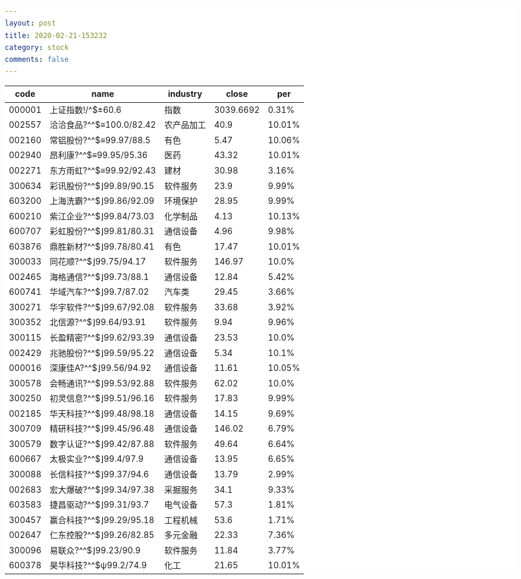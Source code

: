 ```yaml
---
layout: post
title: 2020-02-21-153232
category: stock
comments: false
---
```

| code   |           name           |   industry   |   close   |   per   |
|--------|--------------------------|--------------|-----------|---------|
| 000001 |    上证指数!/^$±60.6     |     指数     | 3039.6692 |  0.31%  |
| 002557 | 洽洽食品?^^$≡100.0/82.42 |  农产品加工  |    40.9   |  10.01% |
| 002160 | 常铝股份?^^$≡99.97/88.5  |     有色     |    5.47   |  10.06% |
| 002940 |  昂利康?^^$≡99.95/95.36  |     医药     |   43.32   |  10.01% |
| 002271 | 东方雨虹?^^$≡99.92/92.43 |     建材     |   30.98   |  3.16%  |
| 300634 | 彩讯股份?^^$⌋99.89/90.15 |   软件服务   |    23.9   |  9.99%  |
| 603200 | 上海洗霸?^^$⌋99.86/92.09 |   环境保护   |   28.95   |  9.99%  |
| 600210 | 紫江企业?^^$⌋99.84/73.03 |   化学制品   |    4.13   |  10.13% |
| 600707 | 彩虹股份?^^$⌋99.81/80.31 |   通信设备   |    4.96   |  9.98%  |
| 603876 | 鼎胜新材?^^$⌋99.78/80.41 |     有色     |   17.47   |  10.01% |
| 300033 |  同花顺?^^$⌋99.75/94.17  |   软件服务   |   146.97  |  10.0%  |
| 002465 | 海格通信?^^$⌋99.73/88.1  |   通信设备   |   12.84   |  5.42%  |
| 600741 | 华域汽车?^^$⌋99.7/87.02  |    汽车类    |   29.45   |  3.66%  |
| 300271 | 华宇软件?^^$⌋99.67/92.08 |   软件服务   |   33.68   |  3.92%  |
| 300352 |  北信源?^^$⌋99.64/93.91  |   软件服务   |    9.94   |  9.96%  |
| 300115 | 长盈精密?^^$⌋99.62/93.39 |   通信设备   |   23.53   |  10.0%  |
| 002429 | 兆驰股份?^^$⌋99.59/95.22 |   通信设备   |    5.34   |  10.1%  |
| 000016 | 深康佳A?^^$⌋99.56/94.92  |   通信设备   |   11.61   |  10.05% |
| 300578 | 会畅通讯?^^$⌋99.53/92.88 |   软件服务   |   62.02   |  10.0%  |
| 300250 | 初灵信息?^^$⌋99.51/96.16 |   软件服务   |   17.83   |  9.99%  |
| 002185 | 华天科技?^^$⌋99.48/98.18 |   通信设备   |   14.15   |  9.69%  |
| 300709 | 精研科技?^^$⌋99.45/96.48 |   通信设备   |   146.02  |  6.79%  |
| 300579 | 数字认证?^^$⌋99.42/87.88 |   软件服务   |   49.64   |  6.64%  |
| 600667 |  太极实业?^^$⌋99.4/97.9  |   通信设备   |   13.95   |  6.65%  |
| 300088 | 长信科技?^^$⌋99.37/94.6  |   通信设备   |   13.79   |  2.99%  |
| 002683 | 宏大爆破?^^$⌋99.34/97.38 |   采掘服务   |    34.1   |  9.33%  |
| 603583 | 捷昌驱动?^^$⌋99.31/93.7  |   电气设备   |    57.3   |  1.81%  |
| 300457 | 赢合科技?^^$⌋99.29/95.18 |   工程机械   |    53.6   |  1.71%  |
| 002647 | 仁东控股?^^$⌋99.26/82.85 |   多元金融   |   22.33   |  7.36%  |
| 300096 |  易联众?^^$⌋99.23/90.9   |   软件服务   |   11.84   |  3.77%  |
| 600378 |  昊华科技?^^$ψ99.2/74.9  |     化工     |   21.65   |  10.01% |